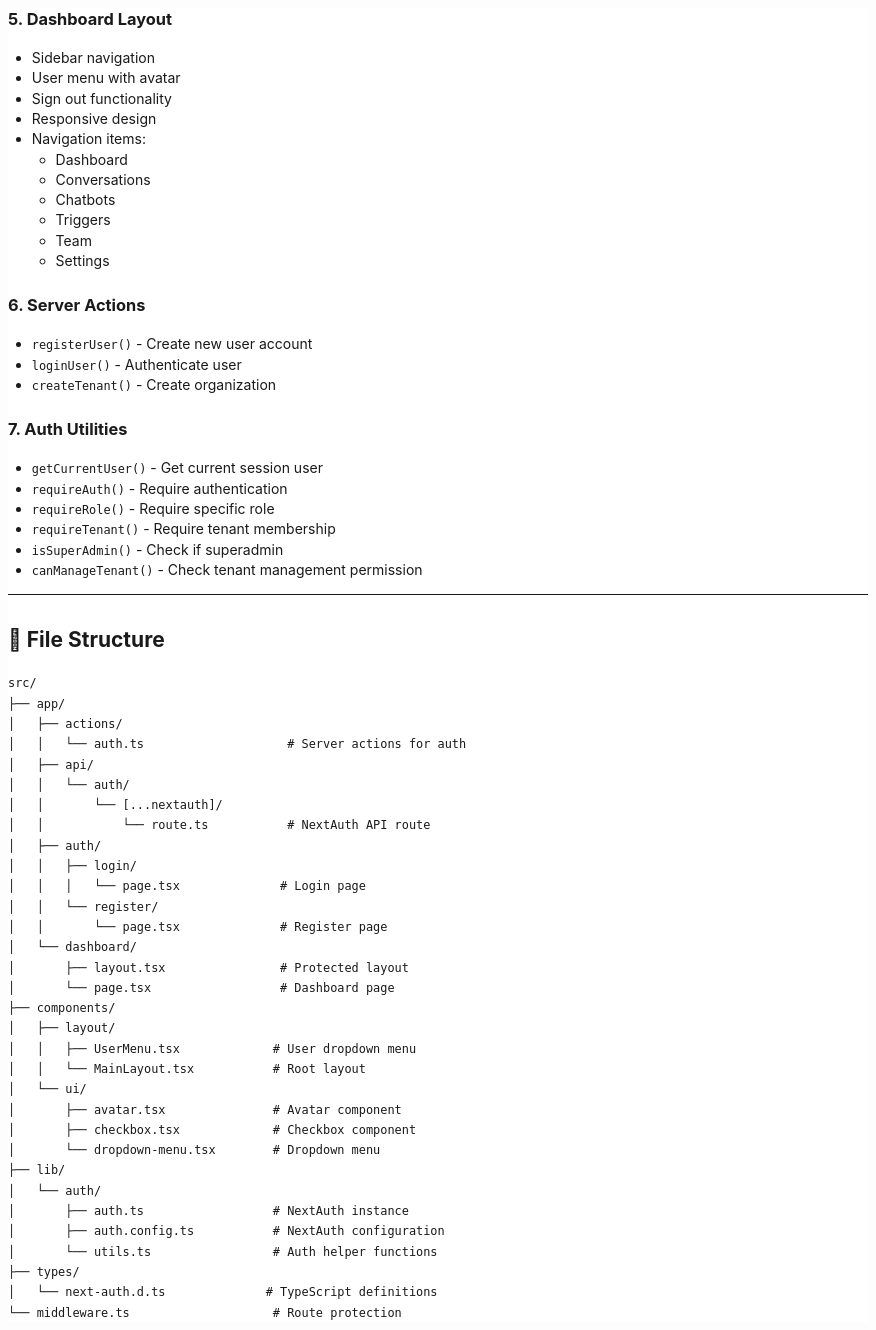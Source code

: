### 5. **Dashboard Layout**
- Sidebar navigation
- User menu with avatar
- Sign out functionality
- Responsive design
- Navigation items:
  - Dashboard
  - Conversations
  - Chatbots
  - Triggers
  - Team
  - Settings

### 6. **Server Actions**
- `registerUser()` - Create new user account
- `loginUser()` - Authenticate user
- `createTenant()` - Create organization

### 7. **Auth Utilities**
- `getCurrentUser()` - Get current session user
- `requireAuth()` - Require authentication
- `requireRole()` - Require specific role
- `requireTenant()` - Require tenant membership
- `isSuperAdmin()` - Check if superadmin
- `canManageTenant()` - Check tenant management permission

---

## 📁 File Structure

```
src/
├── app/
│   ├── actions/
│   │   └── auth.ts                    # Server actions for auth
│   ├── api/
│   │   └── auth/
│   │       └── [...nextauth]/
│   │           └── route.ts           # NextAuth API route
│   ├── auth/
│   │   ├── login/
│   │   │   └── page.tsx              # Login page
│   │   └── register/
│   │       └── page.tsx              # Register page
│   └── dashboard/
│       ├── layout.tsx                # Protected layout
│       └── page.tsx                  # Dashboard page
├── components/
│   ├── layout/
│   │   ├── UserMenu.tsx             # User dropdown menu
│   │   └── MainLayout.tsx           # Root layout
│   └── ui/
│       ├── avatar.tsx               # Avatar component
│       ├── checkbox.tsx             # Checkbox component
│       └── dropdown-menu.tsx        # Dropdown menu
├── lib/
│   └── auth/
│       ├── auth.ts                  # NextAuth instance
│       ├── auth.config.ts           # NextAuth configuration
│       └── utils.ts                 # Auth helper functions
├── types/
│   └── next-auth.d.ts              # TypeScript definitions
└── middleware.ts                    # Route protection
```